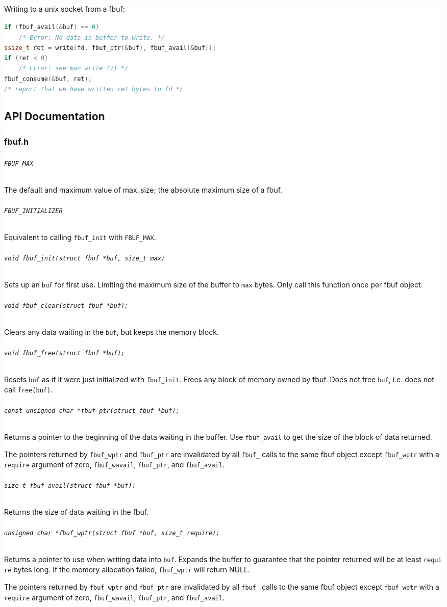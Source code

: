 Writing to a unix socket from a fbuf:
```c
if (fbuf_avail(&buf) == 0)
    /* Error: No data in buffer to write. */
ssize_t ret = write(fd, fbuf_ptr(&buf), fbuf_avail(&buf));
if (ret < 0)
    /* Error: see man write (2) */
fbuf_consume(&buf, ret);
/* report that we have written ret bytes to fd */
```

## API Documentation
### fbuf.h

###### `FBUF_MAX`
The default and maximum value of max_size; the absolute maximum size of a fbuf.

###### `FBUF_INITIALIZER`
Equivalent to calling `fbuf_init` with `FBUF_MAX`.

###### `void fbuf_init(struct fbuf *buf, size_t max)`
Sets up an `buf` for first use. Limiting the maximum size 
of the buffer to `max` bytes.
Only call this function once per fbuf object.

###### `void fbuf_clear(struct fbuf *buf);`
Clears any data waiting in the `buf`, but keeps the memory block.

###### `void fbuf_free(struct fbuf *buf);`
Resets `buf` as if it were just initialized with `fbuf_init`.
Frees any block of memory owned by fbuf. Does not free `buf`, i.e. does not call `free(buf)`.

###### `const unsigned char *fbuf_ptr(struct fbuf *buf);`
Returns a pointer to the beginning of the data waiting in the buffer.
Use `fbuf_avail` to get the size of the block of data returned.

The pointers returned by `fbuf_wptr` and `fbuf_ptr` are invalidated by all `fbuf_` calls to the same fbuf object except `fbuf_wptr` with a `require` argument of zero, `fbuf_wavail`, `fbuf_ptr`, and `fbuf_avail`.

###### `size_t fbuf_avail(struct fbuf *buf);`
Returns the size of data waiting in the fbuf.

###### `unsigned char *fbuf_wptr(struct fbuf *buf, size_t require);`
Returns a pointer to use when writing data into `buf`. 
Expands the buffer to guarantee that the pointer returned
will be at least `require` bytes long. If the memory allocation
failed, `fbuf_wptr` will return NULL.

The pointers returned by `fbuf_wptr` and `fbuf_ptr` are invalidated by all `fbuf_` calls to the same fbuf object except `fbuf_wptr` with a `require` argument of zero, `fbuf_wavail`, `fbuf_ptr`, and `fbuf_avail`.
